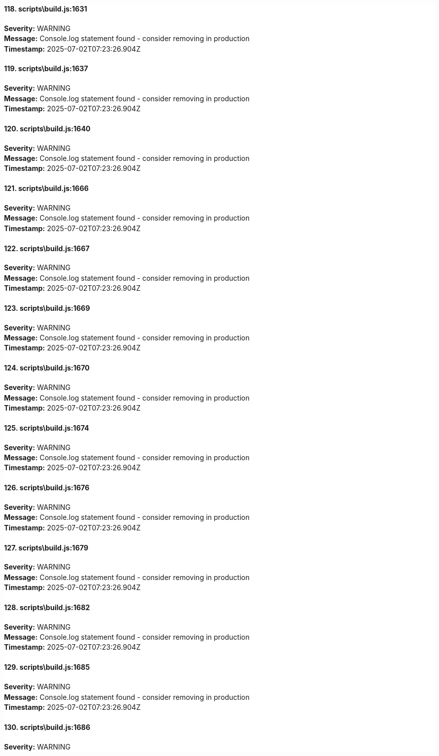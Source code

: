 #### 118. scripts\build.js:1631
**Severity:** WARNING  
**Message:** Console.log statement found - consider removing in production  
**Timestamp:** 2025-07-02T07:23:26.904Z

#### 119. scripts\build.js:1637
**Severity:** WARNING  
**Message:** Console.log statement found - consider removing in production  
**Timestamp:** 2025-07-02T07:23:26.904Z

#### 120. scripts\build.js:1640
**Severity:** WARNING  
**Message:** Console.log statement found - consider removing in production  
**Timestamp:** 2025-07-02T07:23:26.904Z

#### 121. scripts\build.js:1666
**Severity:** WARNING  
**Message:** Console.log statement found - consider removing in production  
**Timestamp:** 2025-07-02T07:23:26.904Z

#### 122. scripts\build.js:1667
**Severity:** WARNING  
**Message:** Console.log statement found - consider removing in production  
**Timestamp:** 2025-07-02T07:23:26.904Z

#### 123. scripts\build.js:1669
**Severity:** WARNING  
**Message:** Console.log statement found - consider removing in production  
**Timestamp:** 2025-07-02T07:23:26.904Z

#### 124. scripts\build.js:1670
**Severity:** WARNING  
**Message:** Console.log statement found - consider removing in production  
**Timestamp:** 2025-07-02T07:23:26.904Z

#### 125. scripts\build.js:1674
**Severity:** WARNING  
**Message:** Console.log statement found - consider removing in production  
**Timestamp:** 2025-07-02T07:23:26.904Z

#### 126. scripts\build.js:1676
**Severity:** WARNING  
**Message:** Console.log statement found - consider removing in production  
**Timestamp:** 2025-07-02T07:23:26.904Z

#### 127. scripts\build.js:1679
**Severity:** WARNING  
**Message:** Console.log statement found - consider removing in production  
**Timestamp:** 2025-07-02T07:23:26.904Z

#### 128. scripts\build.js:1682
**Severity:** WARNING  
**Message:** Console.log statement found - consider removing in production  
**Timestamp:** 2025-07-02T07:23:26.904Z

#### 129. scripts\build.js:1685
**Severity:** WARNING  
**Message:** Console.log statement found - consider removing in production  
**Timestamp:** 2025-07-02T07:23:26.904Z

#### 130. scripts\build.js:1686
**Severity:** WARNING  
